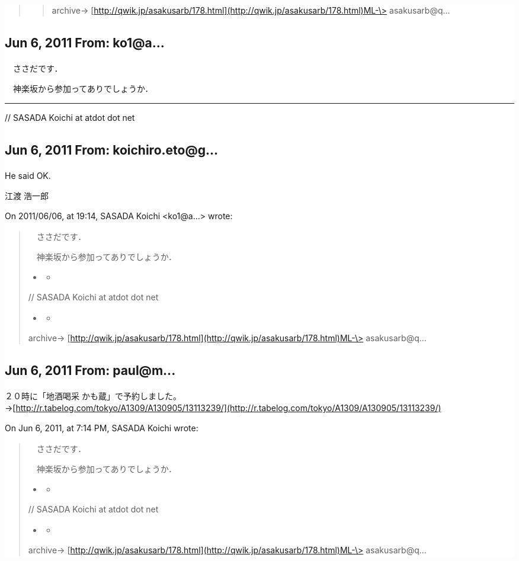 > > archive-\> [http://qwik.jp/asakusarb/178.html](http://qwik.jp/asakusarb/178.html)ML-\> asakusarb@q...
## Jun 6, 2011 From: ko1@a...

　ささだです．

　神楽坂から参加ってありでしょうか．

* * *

// SASADA Koichi at atdot dot net

## Jun 6, 2011 From: koichiro.eto@g...

He said OK.

江渡 浩一郎

On 2011/06/06, at 19:14, SASADA Koichi \<ko1@a...\> wrote:

> 　ささだです．
> 
> 　神楽坂から参加ってありでしょうか．
> 
> - -
> 
> // SASADA Koichi at atdot dot net
> 
> - -
> 
> archive-\> [http://qwik.jp/asakusarb/178.html](http://qwik.jp/asakusarb/178.html)ML-\> asakusarb@q...
## Jun 6, 2011 From: paul@m...

２０時に「地酒喝采 かも蔵」で予約しました。  
→[http://r.tabelog.com/tokyo/A1309/A130905/13113239/](http://r.tabelog.com/tokyo/A1309/A130905/13113239/)

On Jun 6, 2011, at 7:14 PM, SASADA Koichi wrote:

> 　ささだです．
> 
> 　神楽坂から参加ってありでしょうか．
> 
> - -
> 
> // SASADA Koichi at atdot dot net
> 
> - -
> 
> archive-\> [http://qwik.jp/asakusarb/178.html](http://qwik.jp/asakusarb/178.html)ML-\> asakusarb@q...
